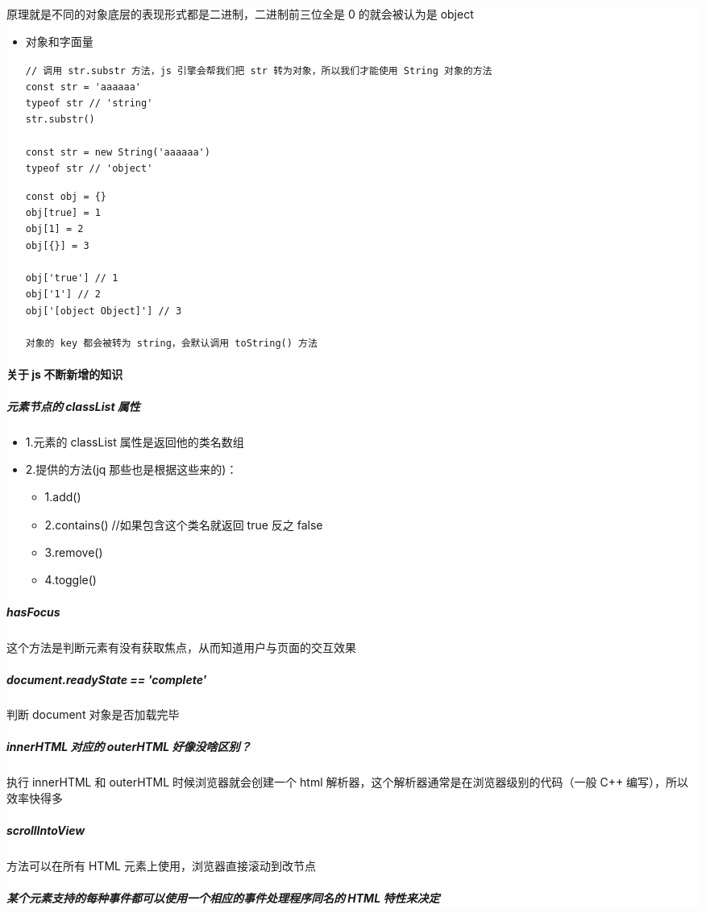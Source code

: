 原理就是不同的对象底层的表现形式都是二进制，二进制前三位全是 0 的就会被认为是 object

- 对象和字面量
    ```
    // 调用 str.substr 方法，js 引擎会帮我们把 str 转为对象，所以我们才能使用 String 对象的方法
    const str = 'aaaaaa'
    typeof str // 'string'
    str.substr()

    const str = new String('aaaaaa')
    typeof str // 'object'
    ```

    ```
    const obj = {}
    obj[true] = 1
    obj[1] = 2
    obj[{}] = 3

    obj['true'] // 1
    obj['1'] // 2
    obj['[object Object]'] // 3

    对象的 key 都会被转为 string，会默认调用 toString() 方法
    ```
          
    
#### 关于 js 不断新增的知识

##### 元素节点的 classList 属性

- 1.元素的 classList 属性是返回他的类名数组

- 2.提供的方法(jq 那些也是根据这些来的)：

    - 1.add()

    - 2.contains() //如果包含这个类名就返回 true 反之 false

    - 3.remove()

    - 4.toggle()
        
##### hasFocus 

这个方法是判断元素有没有获取焦点，从而知道用户与页面的交互效果

##### document.readyState == 'complete'

判断 document 对象是否加载完毕

##### innerHTML 对应的 outerHTML 好像没啥区别？

执行 innerHTML 和 outerHTML 时候浏览器就会创建一个 html 解析器，这个解析器通常是在浏览器级别的代码（一般 C++ 编写），所以效率快得多

##### scrollIntoView 

方法可以在所有 HTML 元素上使用，浏览器直接滚动到改节点

##### 某个元素支持的每种事件都可以使用一个相应的事件处理程序同名的 HTML 特性来决定
